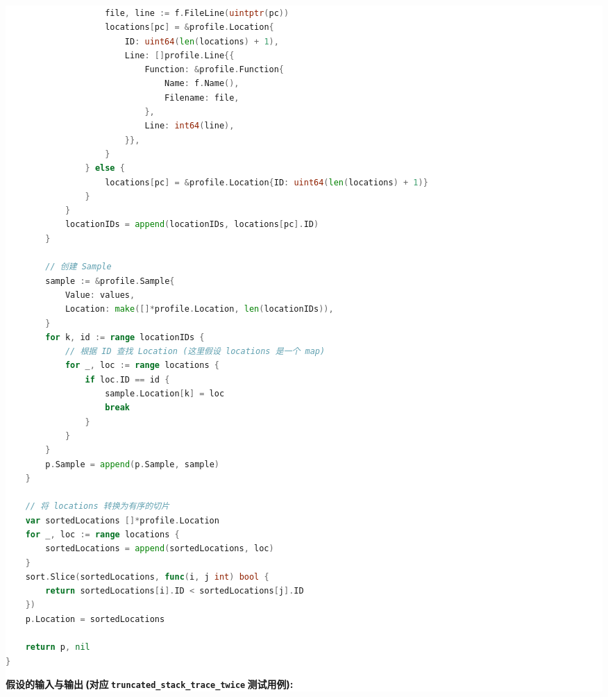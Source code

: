 ```go
					file, line := f.FileLine(uintptr(pc))
					locations[pc] = &profile.Location{
						ID: uint64(len(locations) + 1),
						Line: []profile.Line{{
							Function: &profile.Function{
								Name: f.Name(),
								Filename: file,
							},
							Line: int64(line),
						}},
					}
				} else {
					locations[pc] = &profile.Location{ID: uint64(len(locations) + 1)}
				}
			}
			locationIDs = append(locationIDs, locations[pc].ID)
		}

		// 创建 Sample
		sample := &profile.Sample{
			Value: values,
			Location: make([]*profile.Location, len(locationIDs)),
		}
		for k, id := range locationIDs {
			// 根据 ID 查找 Location (这里假设 locations 是一个 map)
			for _, loc := range locations {
				if loc.ID == id {
					sample.Location[k] = loc
					break
				}
			}
		}
		p.Sample = append(p.Sample, sample)
	}

	// 将 locations 转换为有序的切片
	var sortedLocations []*profile.Location
	for _, loc := range locations {
		sortedLocations = append(sortedLocations, loc)
	}
	sort.Slice(sortedLocations, func(i, j int) bool {
		return sortedLocations[i].ID < sortedLocations[j].ID
	})
	p.Location = sortedLocations

	return p, nil
}
```

**假设的输入与输出 (对应 `truncated_stack_trace_twice` 测试用例):**
